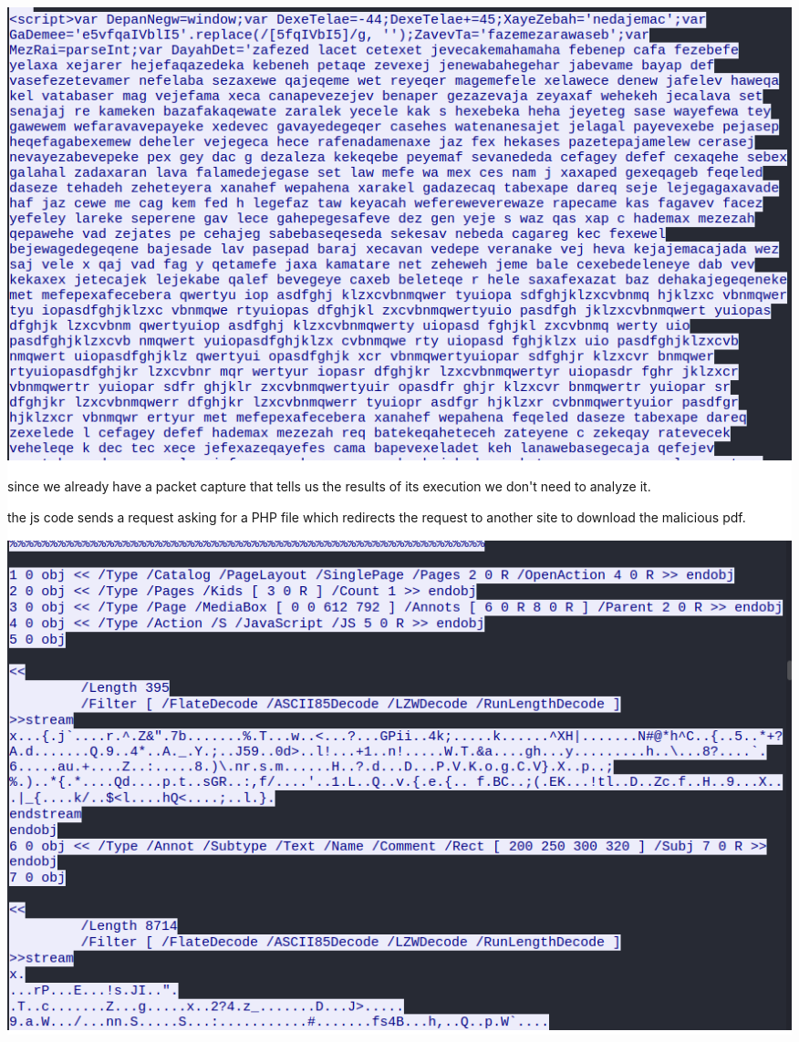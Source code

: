![Detection](/assets/images/malware-analysis/mal-docs/initreq.png)
  
  since we already have a packet capture that tells us the results of its execution we don't need to analyze it.

  the js code sends a request asking for a PHP file which redirects the request to another site to download the malicious pdf.

![Detection](/assets/images/malware-analysis/mal-docs/pdfreq.png)
